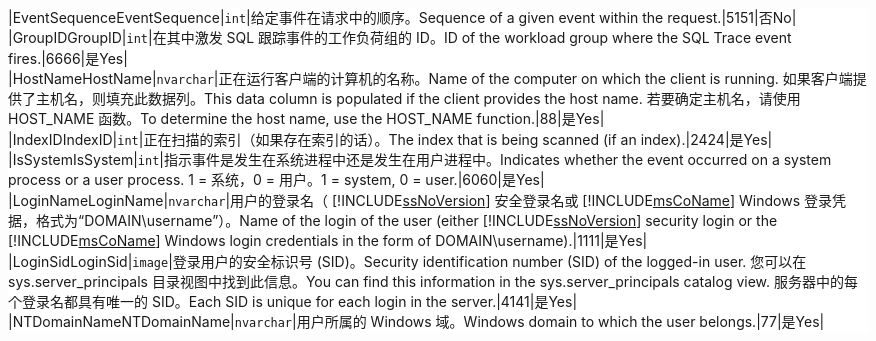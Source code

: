 |<span data-ttu-id="f0fb3-134">EventSequence</span><span class="sxs-lookup"><span data-stu-id="f0fb3-134">EventSequence</span></span>|`int`|<span data-ttu-id="f0fb3-135">给定事件在请求中的顺序。</span><span class="sxs-lookup"><span data-stu-id="f0fb3-135">Sequence of a given event within the request.</span></span>|<span data-ttu-id="f0fb3-136">51</span><span class="sxs-lookup"><span data-stu-id="f0fb3-136">51</span></span>|<span data-ttu-id="f0fb3-137">否</span><span class="sxs-lookup"><span data-stu-id="f0fb3-137">No</span></span>|  
|<span data-ttu-id="f0fb3-138">GroupID</span><span class="sxs-lookup"><span data-stu-id="f0fb3-138">GroupID</span></span>|`int`|<span data-ttu-id="f0fb3-139">在其中激发 SQL 跟踪事件的工作负荷组的 ID。</span><span class="sxs-lookup"><span data-stu-id="f0fb3-139">ID of the workload group where the SQL Trace event fires.</span></span>|<span data-ttu-id="f0fb3-140">66</span><span class="sxs-lookup"><span data-stu-id="f0fb3-140">66</span></span>|<span data-ttu-id="f0fb3-141">是</span><span class="sxs-lookup"><span data-stu-id="f0fb3-141">Yes</span></span>|  
|<span data-ttu-id="f0fb3-142">HostName</span><span class="sxs-lookup"><span data-stu-id="f0fb3-142">HostName</span></span>|`nvarchar`|<span data-ttu-id="f0fb3-143">正在运行客户端的计算机的名称。</span><span class="sxs-lookup"><span data-stu-id="f0fb3-143">Name of the computer on which the client is running.</span></span> <span data-ttu-id="f0fb3-144">如果客户端提供了主机名，则填充此数据列。</span><span class="sxs-lookup"><span data-stu-id="f0fb3-144">This data column is populated if the client provides the host name.</span></span> <span data-ttu-id="f0fb3-145">若要确定主机名，请使用 HOST_NAME 函数。</span><span class="sxs-lookup"><span data-stu-id="f0fb3-145">To determine the host name, use the HOST_NAME function.</span></span>|<span data-ttu-id="f0fb3-146">8</span><span class="sxs-lookup"><span data-stu-id="f0fb3-146">8</span></span>|<span data-ttu-id="f0fb3-147">是</span><span class="sxs-lookup"><span data-stu-id="f0fb3-147">Yes</span></span>|  
|<span data-ttu-id="f0fb3-148">IndexID</span><span class="sxs-lookup"><span data-stu-id="f0fb3-148">IndexID</span></span>|`int`|<span data-ttu-id="f0fb3-149">正在扫描的索引（如果存在索引的话）。</span><span class="sxs-lookup"><span data-stu-id="f0fb3-149">The index that is being scanned (if an index).</span></span>|<span data-ttu-id="f0fb3-150">24</span><span class="sxs-lookup"><span data-stu-id="f0fb3-150">24</span></span>|<span data-ttu-id="f0fb3-151">是</span><span class="sxs-lookup"><span data-stu-id="f0fb3-151">Yes</span></span>|  
|<span data-ttu-id="f0fb3-152">IsSystem</span><span class="sxs-lookup"><span data-stu-id="f0fb3-152">IsSystem</span></span>|`int`|<span data-ttu-id="f0fb3-153">指示事件是发生在系统进程中还是发生在用户进程中。</span><span class="sxs-lookup"><span data-stu-id="f0fb3-153">Indicates whether the event occurred on a system process or a user process.</span></span> <span data-ttu-id="f0fb3-154">1 = 系统，0 = 用户。</span><span class="sxs-lookup"><span data-stu-id="f0fb3-154">1 = system, 0 = user.</span></span>|<span data-ttu-id="f0fb3-155">60</span><span class="sxs-lookup"><span data-stu-id="f0fb3-155">60</span></span>|<span data-ttu-id="f0fb3-156">是</span><span class="sxs-lookup"><span data-stu-id="f0fb3-156">Yes</span></span>|  
|<span data-ttu-id="f0fb3-157">LoginName</span><span class="sxs-lookup"><span data-stu-id="f0fb3-157">LoginName</span></span>|`nvarchar`|<span data-ttu-id="f0fb3-158">用户的登录名（ [!INCLUDE[ssNoVersion](../../includes/ssnoversion-md.md)] 安全登录名或 [!INCLUDE[msCoName](../../includes/msconame-md.md)] Windows 登录凭据，格式为“DOMAIN\username”）。</span><span class="sxs-lookup"><span data-stu-id="f0fb3-158">Name of the login of the user (either [!INCLUDE[ssNoVersion](../../includes/ssnoversion-md.md)] security login or the [!INCLUDE[msCoName](../../includes/msconame-md.md)] Windows login credentials in the form of DOMAIN\username).</span></span>|<span data-ttu-id="f0fb3-159">11</span><span class="sxs-lookup"><span data-stu-id="f0fb3-159">11</span></span>|<span data-ttu-id="f0fb3-160">是</span><span class="sxs-lookup"><span data-stu-id="f0fb3-160">Yes</span></span>|  
|<span data-ttu-id="f0fb3-161">LoginSid</span><span class="sxs-lookup"><span data-stu-id="f0fb3-161">LoginSid</span></span>|`image`|<span data-ttu-id="f0fb3-162">登录用户的安全标识号 (SID)。</span><span class="sxs-lookup"><span data-stu-id="f0fb3-162">Security identification number (SID) of the logged-in user.</span></span> <span data-ttu-id="f0fb3-163">您可以在 sys.server_principals 目录视图中找到此信息。</span><span class="sxs-lookup"><span data-stu-id="f0fb3-163">You can find this information in the sys.server_principals catalog view.</span></span> <span data-ttu-id="f0fb3-164">服务器中的每个登录名都具有唯一的 SID。</span><span class="sxs-lookup"><span data-stu-id="f0fb3-164">Each SID is unique for each login in the server.</span></span>|<span data-ttu-id="f0fb3-165">41</span><span class="sxs-lookup"><span data-stu-id="f0fb3-165">41</span></span>|<span data-ttu-id="f0fb3-166">是</span><span class="sxs-lookup"><span data-stu-id="f0fb3-166">Yes</span></span>|  
|<span data-ttu-id="f0fb3-167">NTDomainName</span><span class="sxs-lookup"><span data-stu-id="f0fb3-167">NTDomainName</span></span>|`nvarchar`|<span data-ttu-id="f0fb3-168">用户所属的 Windows 域。</span><span class="sxs-lookup"><span data-stu-id="f0fb3-168">Windows domain to which the user belongs.</span></span>|<span data-ttu-id="f0fb3-169">7</span><span class="sxs-lookup"><span data-stu-id="f0fb3-169">7</span></span>|<span data-ttu-id="f0fb3-170">是</span><span class="sxs-lookup"><span data-stu-id="f0fb3-170">Yes</span></span>|  